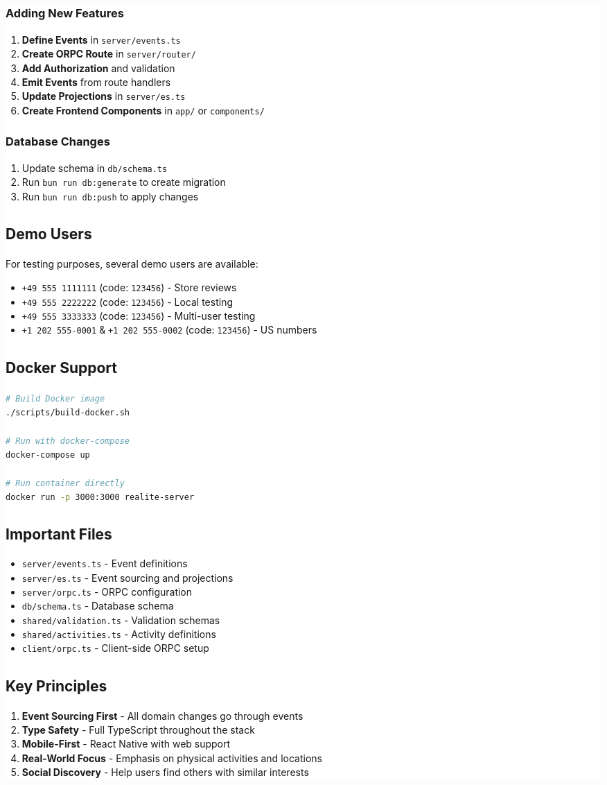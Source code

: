 ### Adding New Features

1. **Define Events** in `server/events.ts`
2. **Create ORPC Route** in `server/router/`
3. **Add Authorization** and validation
4. **Emit Events** from route handlers
5. **Update Projections** in `server/es.ts`
6. **Create Frontend Components** in `app/` or `components/`

### Database Changes

1. Update schema in `db/schema.ts`
2. Run `bun run db:generate` to create migration
3. Run `bun run db:push` to apply changes

## Demo Users

For testing purposes, several demo users are available:

- `+49 555 1111111` (code: `123456`) - Store reviews
- `+49 555 2222222` (code: `123456`) - Local testing
- `+49 555 3333333` (code: `123456`) - Multi-user testing
- `+1 202 555-0001` & `+1 202 555-0002` (code: `123456`) - US numbers

## Docker Support

```bash
# Build Docker image
./scripts/build-docker.sh

# Run with docker-compose
docker-compose up

# Run container directly
docker run -p 3000:3000 realite-server
```

## Important Files

- `server/events.ts` - Event definitions
- `server/es.ts` - Event sourcing and projections
- `server/orpc.ts` - ORPC configuration
- `db/schema.ts` - Database schema
- `shared/validation.ts` - Validation schemas
- `shared/activities.ts` - Activity definitions
- `client/orpc.ts` - Client-side ORPC setup

## Key Principles

1. **Event Sourcing First** - All domain changes go through events
2. **Type Safety** - Full TypeScript throughout the stack
3. **Mobile-First** - React Native with web support
4. **Real-World Focus** - Emphasis on physical activities and locations
5. **Social Discovery** - Help users find others with similar interests
